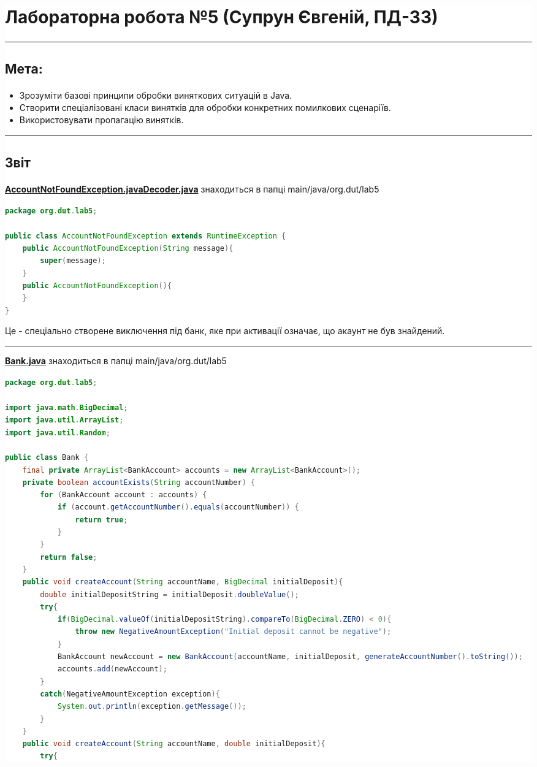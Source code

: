 # Лабораторна робота №5 (Супрун Євгеній, ПД-33)
---

## Мета:
- Зрозуміти базові принципи обробки виняткових ситуацій в Java.
- Створити спеціалізовані класи винятків для обробки конкретних помилкових сценаріїв.
- Використовувати пропагацію винятків.
---

## Звіт
**[AccountNotFoundException.java](AccountNotFoundException.java)[Decoder.java](Decoder.java)**  знаходиться в папці main/java/org.dut/lab5
```java
package org.dut.lab5;

public class AccountNotFoundException extends RuntimeException {
    public AccountNotFoundException(String message){
        super(message);
    }
    public AccountNotFoundException(){
    }
}
```
Це - спеціально створене виключення під банк, яке при активації означає, що акаунт не був знайдений.

---

**[Bank.java](Bank.java)**  знаходиться в папці main/java/org.dut/lab5
```java
package org.dut.lab5;

import java.math.BigDecimal;
import java.util.ArrayList;
import java.util.Random;

public class Bank {
    final private ArrayList<BankAccount> accounts = new ArrayList<BankAccount>();
    private boolean accountExists(String accountNumber) {
        for (BankAccount account : accounts) {
            if (account.getAccountNumber().equals(accountNumber)) {
                return true;
            }
        }
        return false;
    }
    public void createAccount(String accountName, BigDecimal initialDeposit){
        double initialDepositString = initialDeposit.doubleValue();
        try{
            if(BigDecimal.valueOf(initialDepositString).compareTo(BigDecimal.ZERO) < 0){
                throw new NegativeAmountException("Initial deposit cannot be negative");
            }
            BankAccount newAccount = new BankAccount(accountName, initialDeposit, generateAccountNumber().toString());
            accounts.add(newAccount);
        }
        catch(NegativeAmountException exception){
            System.out.println(exception.getMessage());
        }
    }
    public void createAccount(String accountName, double initialDeposit){
        try{
```